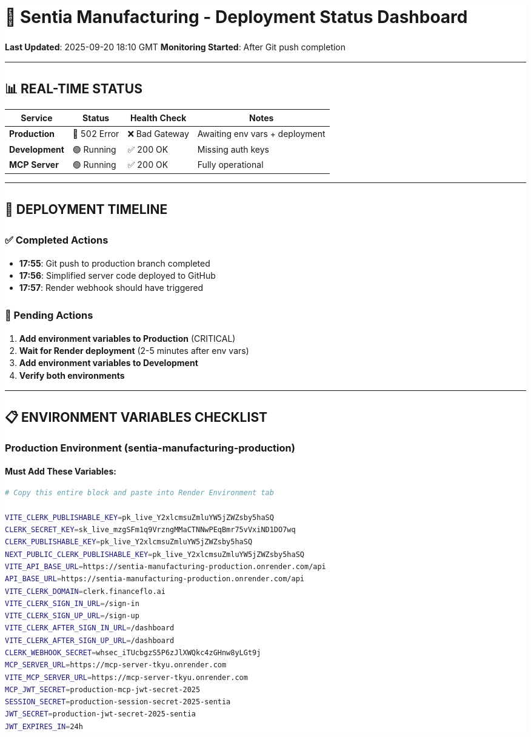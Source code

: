 # 🎯 Sentia Manufacturing - Deployment Status Dashboard

**Last Updated**: 2025-09-20 18:10 GMT
**Monitoring Started**: After Git push completion

---

## 📊 REAL-TIME STATUS

| Service | Status | Health Check | Notes |
|---------|--------|--------------|-------|
| **Production** | 🔴 502 Error | ❌ Bad Gateway | Awaiting env vars + deployment |
| **Development** | 🟢 Running | ✅ 200 OK | Missing auth keys |
| **MCP Server** | 🟢 Running | ✅ 200 OK | Fully operational |

---

## 🔄 DEPLOYMENT TIMELINE

### ✅ Completed Actions
- **17:55**: Git push to production branch completed
- **17:56**: Simplified server code deployed to GitHub
- **17:57**: Render webhook should have triggered

### 🚨 Pending Actions
1. **Add environment variables to Production** (CRITICAL)
2. **Wait for Render deployment** (2-5 minutes after env vars)
3. **Add environment variables to Development**
4. **Verify both environments**

---

## 📋 ENVIRONMENT VARIABLES CHECKLIST

### Production Environment (sentia-manufacturing-production)

**Must Add These Variables:**

```bash
# Copy this entire block and paste into Render Environment tab

VITE_CLERK_PUBLISHABLE_KEY=pk_live_Y2xlcmsuZmluYW5jZWZsby5haSQ
CLERK_SECRET_KEY=sk_live_mzgSFm1q9VrzngMMaCTNNwPEqBmr75vVxiND1DO7wq
CLERK_PUBLISHABLE_KEY=pk_live_Y2xlcmsuZmluYW5jZWZsby5haSQ
NEXT_PUBLIC_CLERK_PUBLISHABLE_KEY=pk_live_Y2xlcmsuZmluYW5jZWZsby5haSQ
VITE_API_BASE_URL=https://sentia-manufacturing-production.onrender.com/api
API_BASE_URL=https://sentia-manufacturing-production.onrender.com/api
VITE_CLERK_DOMAIN=clerk.financeflo.ai
VITE_CLERK_SIGN_IN_URL=/sign-in
VITE_CLERK_SIGN_UP_URL=/sign-up
VITE_CLERK_AFTER_SIGN_IN_URL=/dashboard
VITE_CLERK_AFTER_SIGN_UP_URL=/dashboard
CLERK_WEBHOOK_SECRET=whsec_iTUcbgzS5P6zJlXWQkc4zGHnw8yLGt9j
MCP_SERVER_URL=https://mcp-server-tkyu.onrender.com
VITE_MCP_SERVER_URL=https://mcp-server-tkyu.onrender.com
MCP_JWT_SECRET=production-mcp-jwt-secret-2025
SESSION_SECRET=production-session-secret-2025-sentia
JWT_SECRET=production-jwt-secret-2025-sentia
JWT_EXPIRES_IN=24h
```
